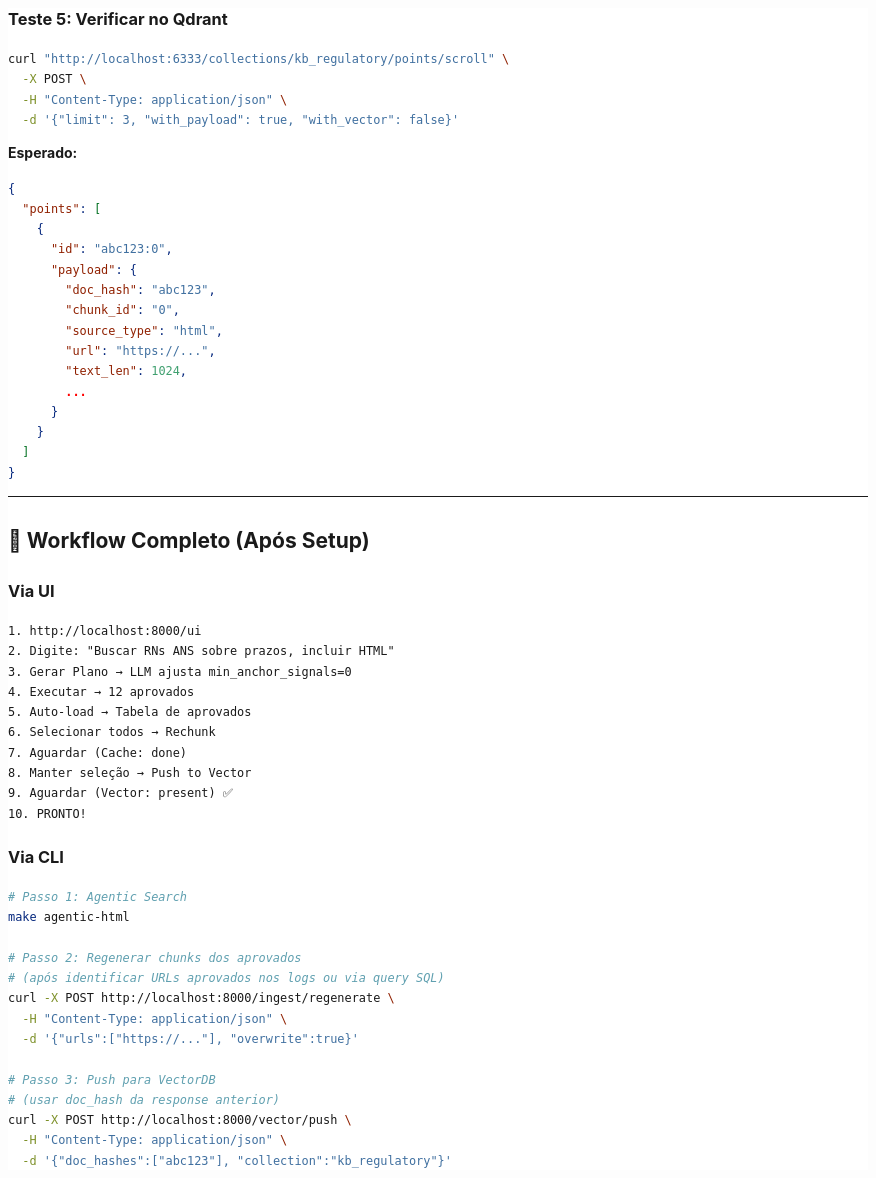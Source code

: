 ### Teste 5: Verificar no Qdrant

```bash
curl "http://localhost:6333/collections/kb_regulatory/points/scroll" \
  -X POST \
  -H "Content-Type: application/json" \
  -d '{"limit": 3, "with_payload": true, "with_vector": false}'
```

**Esperado:**
```json
{
  "points": [
    {
      "id": "abc123:0",
      "payload": {
        "doc_hash": "abc123",
        "chunk_id": "0",
        "source_type": "html",
        "url": "https://...",
        "text_len": 1024,
        ...
      }
    }
  ]
}
```

---

## 🎯 Workflow Completo (Após Setup)

### Via UI

```
1. http://localhost:8000/ui
2. Digite: "Buscar RNs ANS sobre prazos, incluir HTML"
3. Gerar Plano → LLM ajusta min_anchor_signals=0
4. Executar → 12 aprovados
5. Auto-load → Tabela de aprovados
6. Selecionar todos → Rechunk
7. Aguardar (Cache: done)
8. Manter seleção → Push to Vector
9. Aguardar (Vector: present) ✅
10. PRONTO!
```

### Via CLI

```bash
# Passo 1: Agentic Search
make agentic-html

# Passo 2: Regenerar chunks dos aprovados
# (após identificar URLs aprovados nos logs ou via query SQL)
curl -X POST http://localhost:8000/ingest/regenerate \
  -H "Content-Type: application/json" \
  -d '{"urls":["https://..."], "overwrite":true}'

# Passo 3: Push para VectorDB
# (usar doc_hash da response anterior)
curl -X POST http://localhost:8000/vector/push \
  -H "Content-Type: application/json" \
  -d '{"doc_hashes":["abc123"], "collection":"kb_regulatory"}'

```